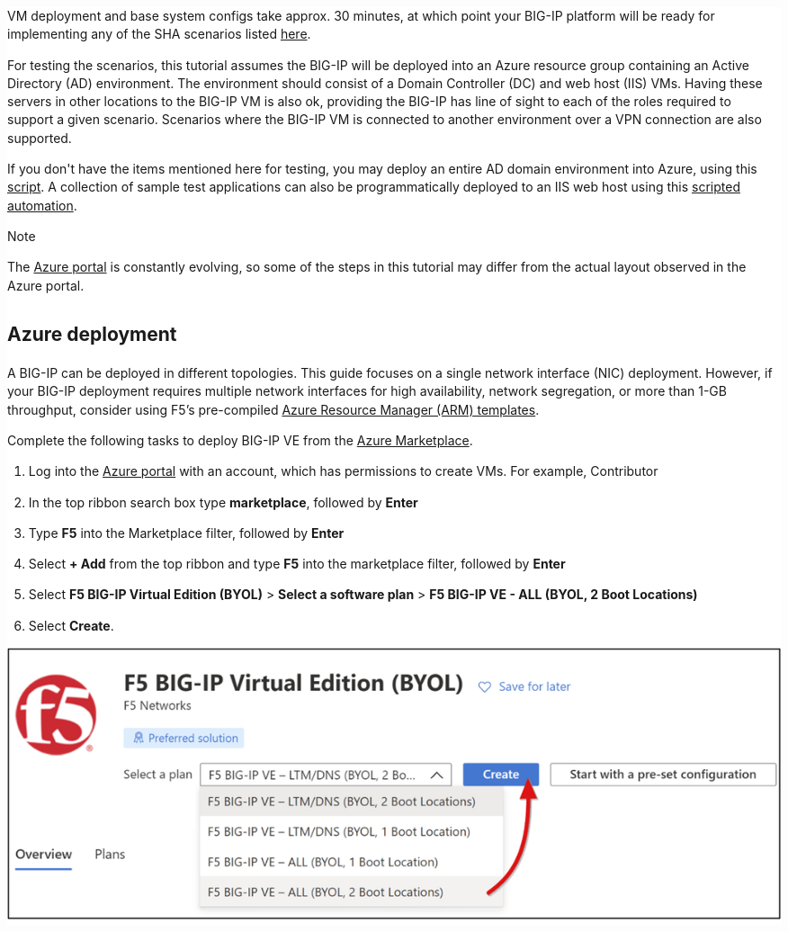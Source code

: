VM deployment and base system configs take approx. 30 minutes, at which point your BIG-IP platform will be ready for implementing any of the SHA scenarios listed [here](f5-aad-integration.md).

For testing the scenarios, this tutorial assumes the BIG-IP will be deployed into an Azure resource group containing an Active Directory (AD) environment. The environment should consist of a Domain Controller (DC) and web host (IIS) VMs. Having these servers in other locations to the BIG-IP VM is also ok, providing the BIG-IP has line of sight to each of the roles required to support a given scenario. Scenarios where the BIG-IP VM is connected to another environment over a VPN connection are also supported.

If you don't have the items mentioned here for testing, you may deploy an entire AD domain environment into Azure, using this [script](https://github.com/Rainier-MSFT/Cloud_Identity_Lab). A collection of sample test applications can also be programmatically deployed to an IIS web host using this [scripted automation](https://github.com/jeevanbisht/DemoSuite).

>[!NOTE]
>The [Azure portal](https://portal.azure.com/#home) is constantly evolving, so some of the steps in this tutorial may differ from the actual layout observed in the Azure portal.

## Azure deployment

A BIG-IP can be deployed in different topologies. This guide focuses on a single network interface (NIC) deployment. However, if your BIG-IP deployment requires multiple network interfaces for high availability, network segregation, or more than 1-GB throughput, consider using F5’s pre-compiled [Azure Resource Manager (ARM) templates](https://clouddocs.f5.com/cloud/public/v1/azure/Azure_multiNIC.html).

Complete the following tasks to deploy BIG-IP VE from the [Azure Marketplace](https://azuremarketplace.microsoft.com/marketplace/apps).

1. Log into the [Azure portal](https://portal.azure.com/#home) with an account, which has permissions to create VMs. For example, Contributor

2. In the top ribbon search box type **marketplace**, followed by **Enter**

3. Type **F5** into the Marketplace filter, followed by **Enter**

4. Select **+ Add** from the top ribbon and type **F5** into  the marketplace filter, followed by **Enter**

5. Select **F5 BIG-IP Virtual Edition (BYOL)** > **Select a software plan** > **F5 BIG-IP VE - ALL (BYOL, 2 Boot Locations)**

6. Select **Create**.

![The image shows steps to select a software plan](./media/f5ve-deployment-plan/software-plan.png)
